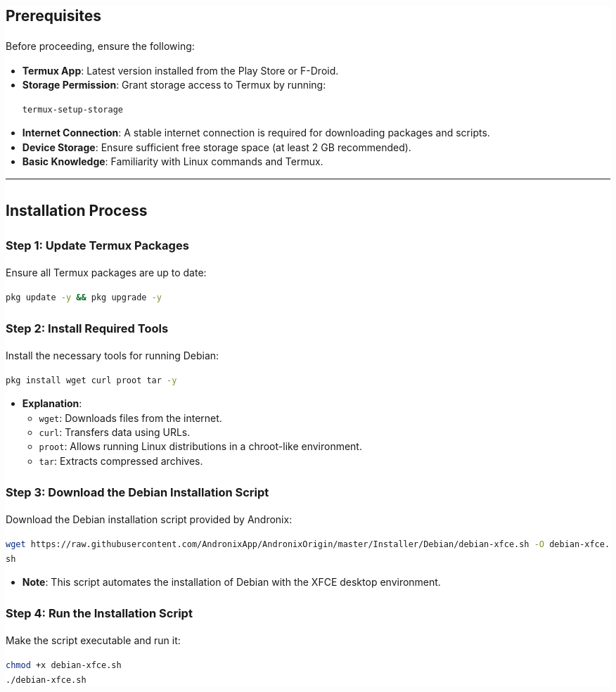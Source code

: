 
## Prerequisites

Before proceeding, ensure the following:

- **Termux App**: Latest version installed from the Play Store or F-Droid.
- **Storage Permission**: Grant storage access to Termux by running:
  ```bash
  termux-setup-storage
  ```
- **Internet Connection**: A stable internet connection is required for downloading packages and scripts.
- **Device Storage**: Ensure sufficient free storage space (at least 2 GB recommended).
- **Basic Knowledge**: Familiarity with Linux commands and Termux.

---

## Installation Process

### Step 1: Update Termux Packages
Ensure all Termux packages are up to date:
```bash
pkg update -y && pkg upgrade -y
```

### Step 2: Install Required Tools
Install the necessary tools for running Debian:
```bash
pkg install wget curl proot tar -y
```

- **Explanation**:
  - `wget`: Downloads files from the internet.
  - `curl`: Transfers data using URLs.
  - `proot`: Allows running Linux distributions in a chroot-like environment.
  - `tar`: Extracts compressed archives.

### Step 3: Download the Debian Installation Script
Download the Debian installation script provided by Andronix:
```bash
wget https://raw.githubusercontent.com/AndronixApp/AndronixOrigin/master/Installer/Debian/debian-xfce.sh -O debian-xfce.sh
```

- **Note**: This script automates the installation of Debian with the XFCE desktop environment.

### Step 4: Run the Installation Script
Make the script executable and run it:
```bash
chmod +x debian-xfce.sh
./debian-xfce.sh
```
